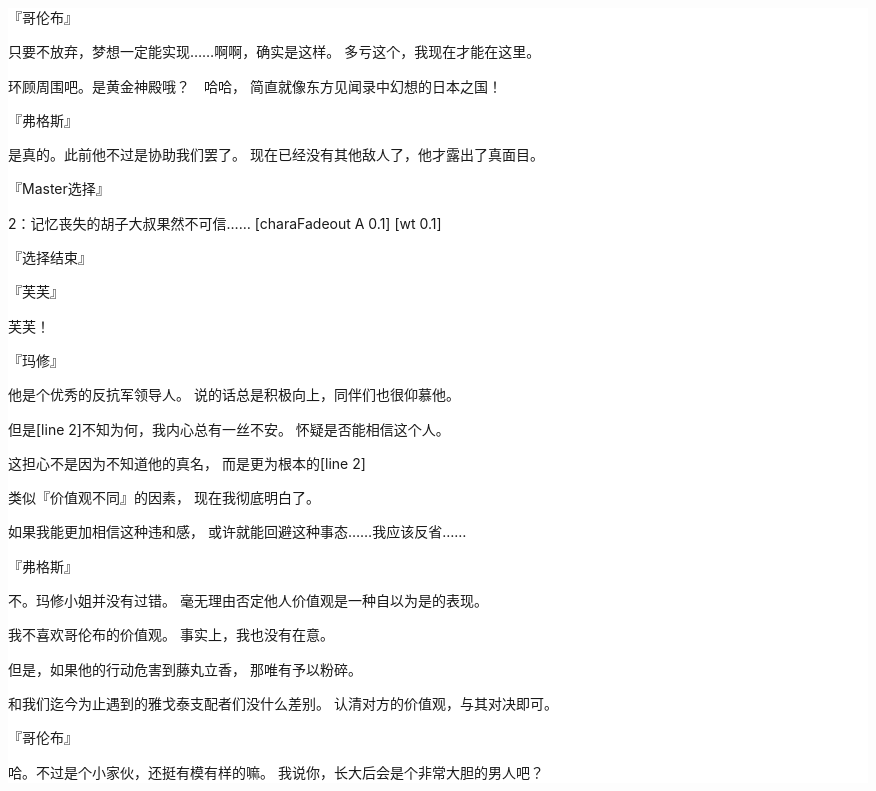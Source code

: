 『哥伦布』

只要不放弃，梦想一定能实现……啊啊，确实是这样。
多亏这个，我现在才能在这里。

环顾周围吧。是黄金神殿哦？　哈哈，
简直就像东方见闻录中幻想的日本之国！

『弗格斯』

是真的。此前他不过是协助我们罢了。
现在已经没有其他敌人了，他才露出了真面目。

『Master选择』

2：记忆丧失的胡子大叔果然不可信……
[charaFadeout A 0.1]
[wt 0.1]

『选择结束』

『芙芙』

芙芙！

『玛修』

他是个优秀的反抗军领导人。
说的话总是积极向上，同伴们也很仰慕他。

但是[line 2]不知为何，我内心总有一丝不安。
怀疑是否能相信这个人。

这担心不是因为不知道他的真名，
而是更为根本的[line 2]

类似『价值观不同』的因素，
现在我彻底明白了。

如果我能更加相信这种违和感，
或许就能回避这种事态……我应该反省……

『弗格斯』

不。玛修小姐并没有过错。
毫无理由否定他人价值观是一种自以为是的表现。

我不喜欢哥伦布的价值观。
事实上，我也没有在意。

但是，如果他的行动危害到藤丸立香，
那唯有予以粉碎。

和我们迄今为止遇到的雅戈泰支配者们没什么差别。
认清对方的价值观，与其对决即可。

『哥伦布』

哈。不过是个小家伙，还挺有模有样的嘛。
我说你，长大后会是个非常大胆的男人吧？
